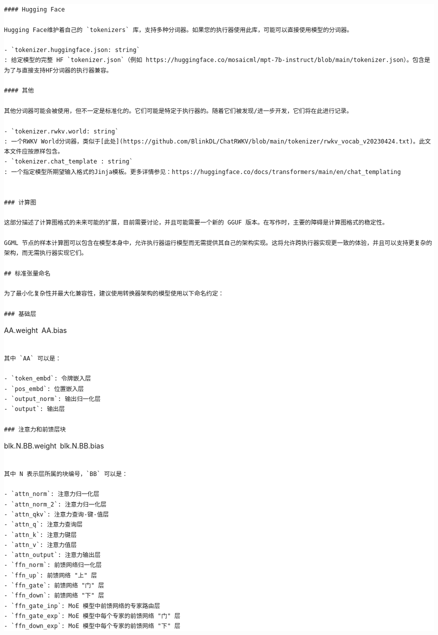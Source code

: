   ```
#### Hugging Face

Hugging Face维护着自己的 `tokenizers` 库，支持多种分词器。如果您的执行器使用此库，可能可以直接使用模型的分词器。

- `tokenizer.huggingface.json: string`
  : 给定模型的完整 HF `tokenizer.json`（例如 https://huggingface.co/mosaicml/mpt-7b-instruct/blob/main/tokenizer.json）。包含是为了与直接支持HF分词器的执行器兼容。

#### 其他

其他分词器可能会被使用，但不一定是标准化的。它们可能是特定于执行器的。随着它们被发现/进一步开发，它们将在此进行记录。

- `tokenizer.rwkv.world: string`
  : 一个RWKV World分词器，类似于[此处](https://github.com/BlinkDL/ChatRWKV/blob/main/tokenizer/rwkv_vocab_v20230424.txt)。此文本文件应按原样包含。 
- `tokenizer.chat_template : string`
  : 一个指定模型所期望输入格式的Jinja模板。更多详情参见：https://huggingface.co/docs/transformers/main/en/chat_templating


### 计算图

这部分描述了计算图格式的未来可能的扩展，目前需要讨论，并且可能需要一个新的 GGUF 版本。在写作时，主要的障碍是计算图格式的稳定性。

GGML 节点的样本计算图可以包含在模型本身中，允许执行器运行模型而无需提供其自己的架构实现。这将允许跨执行器实现更一致的体验，并且可以支持更复杂的架构，而无需执行器实现它们。

## 标准张量命名

为了最小化复杂性并最大化兼容性，建议使用转换器架构的模型使用以下命名约定：

### 基础层

```
AA.weight` `AA.bias
```

其中 `AA` 可以是：

- `token_embd`: 令牌嵌入层
- `pos_embd`: 位置嵌入层
- `output_norm`: 输出归一化层
- `output`: 输出层

### 注意力和前馈层块

```
blk.N.BB.weight` `blk.N.BB.bias
```

其中 N 表示层所属的块编号，`BB` 可以是：

- `attn_norm`: 注意力归一化层
- `attn_norm_2`: 注意力归一化层
- `attn_qkv`: 注意力查询-键-值层
- `attn_q`: 注意力查询层
- `attn_k`: 注意力键层
- `attn_v`: 注意力值层
- `attn_output`: 注意力输出层
- `ffn_norm`: 前馈网络归一化层
- `ffn_up`: 前馈网络 "上" 层
- `ffn_gate`: 前馈网络 "门" 层
- `ffn_down`: 前馈网络 "下" 层
- `ffn_gate_inp`: MoE 模型中前馈网络的专家路由层
- `ffn_gate_exp`: MoE 模型中每个专家的前馈网络 "门" 层
- `ffn_down_exp`: MoE 模型中每个专家的前馈网络 "下" 层
```
